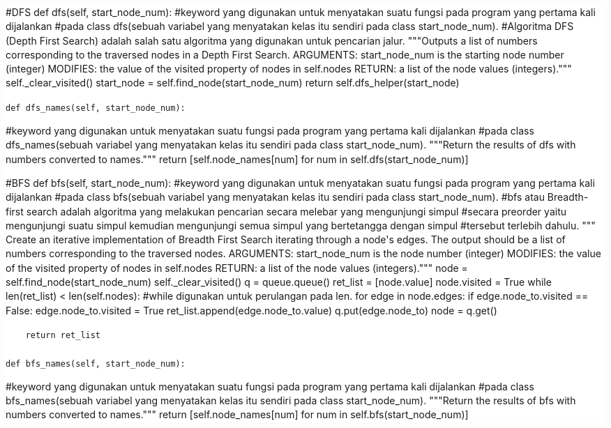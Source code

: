 #DFS
    def dfs(self, start_node_num):
    #keyword yang digunakan untuk menyatakan suatu fungsi pada program yang pertama kali dijalankan 
#pada class dfs(sebuah variabel yang menyatakan kelas itu sendiri pada class start_node_num).
#Algoritma DFS (Depth First Search) adalah salah satu algoritma yang digunakan untuk pencarian jalur.
        """Outputs a list of numbers corresponding to the traversed nodes
        in a Depth First Search.
        ARGUMENTS: start_node_num is the starting node number (integer)
        MODIFIES: the value of the visited property of nodes in self.nodes
        RETURN: a list of the node values (integers)."""
        self._clear_visited()
        start_node = self.find_node(start_node_num)
        return self.dfs_helper(start_node)

    def dfs_names(self, start_node_num):
 #keyword yang digunakan untuk menyatakan suatu fungsi pada program yang pertama kali dijalankan 
#pada class dfs_names(sebuah variabel yang menyatakan kelas itu sendiri pada class start_node_num).
        """Return the results of dfs with numbers converted to names."""
        return [self.node_names[num] for num in self.dfs(start_node_num)]

#BFS
    def bfs(self, start_node_num):
 #keyword yang digunakan untuk menyatakan suatu fungsi pada program yang pertama kali dijalankan 
#pada class bfs(sebuah variabel yang menyatakan kelas itu sendiri pada class start_node_num).
#bfs atau Breadth-first search adalah algoritma yang melakukan pencarian secara melebar yang mengunjungi simpul 
#secara preorder yaitu mengunjungi suatu simpul kemudian mengunjungi semua simpul yang bertetangga dengan simpul 
#tersebut terlebih dahulu.
        """ Create an iterative implementation of Breadth First Search
        iterating through a node's edges. The output should be a list of
        numbers corresponding to the traversed nodes.
        ARGUMENTS: start_node_num is the node number (integer)
        MODIFIES: the value of the visited property of nodes in self.nodes
        RETURN: a list of the node values (integers)."""
        node = self.find_node(start_node_num)
        self._clear_visited()
        q = queue.queue()
        ret_list = [node.value]
        node.visited = True
        while len(ret_list) < len(self.nodes):
#while digunakan untuk perulangan pada len.
            for edge in node.edges:
                if edge.node_to.visited == False:
                    edge.node_to.visited = True
                    ret_list.append(edge.node_to.value)
                    q.put(edge.node_to)
            node = q.get()

        return ret_list

    def bfs_names(self, start_node_num):
#keyword yang digunakan untuk menyatakan suatu fungsi pada program yang pertama kali dijalankan 
#pada class bfs_names(sebuah variabel yang menyatakan kelas itu sendiri pada class start_node_num).
        """Return the results of bfs with numbers converted to names."""
        return [self.node_names[num] for num in self.bfs(start_node_num)]

